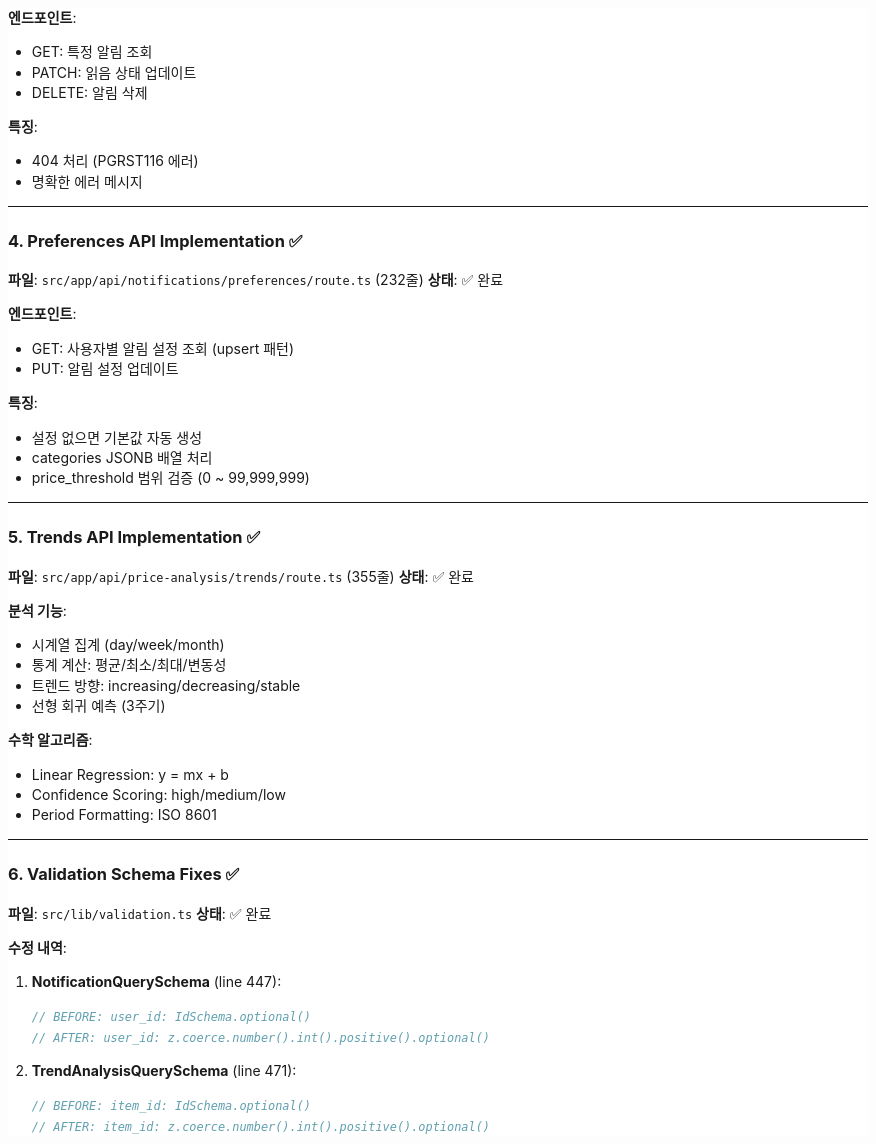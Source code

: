 **엔드포인트**:
- GET: 특정 알림 조회
- PATCH: 읽음 상태 업데이트
- DELETE: 알림 삭제

**특징**:
- 404 처리 (PGRST116 에러)
- 명확한 에러 메시지

---

### 4. Preferences API Implementation ✅
**파일**: `src/app/api/notifications/preferences/route.ts` (232줄)
**상태**: ✅ 완료

**엔드포인트**:
- GET: 사용자별 알림 설정 조회 (upsert 패턴)
- PUT: 알림 설정 업데이트

**특징**:
- 설정 없으면 기본값 자동 생성
- categories JSONB 배열 처리
- price_threshold 범위 검증 (0 ~ 99,999,999)

---

### 5. Trends API Implementation ✅
**파일**: `src/app/api/price-analysis/trends/route.ts` (355줄)
**상태**: ✅ 완료

**분석 기능**:
- 시계열 집계 (day/week/month)
- 통계 계산: 평균/최소/최대/변동성
- 트렌드 방향: increasing/decreasing/stable
- 선형 회귀 예측 (3주기)

**수학 알고리즘**:
- Linear Regression: y = mx + b
- Confidence Scoring: high/medium/low
- Period Formatting: ISO 8601

---

### 6. Validation Schema Fixes ✅
**파일**: `src/lib/validation.ts`
**상태**: ✅ 완료

**수정 내역**:
1. **NotificationQuerySchema** (line 447):
   ```typescript
   // BEFORE: user_id: IdSchema.optional()
   // AFTER: user_id: z.coerce.number().int().positive().optional()
   ```

2. **TrendAnalysisQuerySchema** (line 471):
   ```typescript
   // BEFORE: item_id: IdSchema.optional()
   // AFTER: item_id: z.coerce.number().int().positive().optional()
   ```
